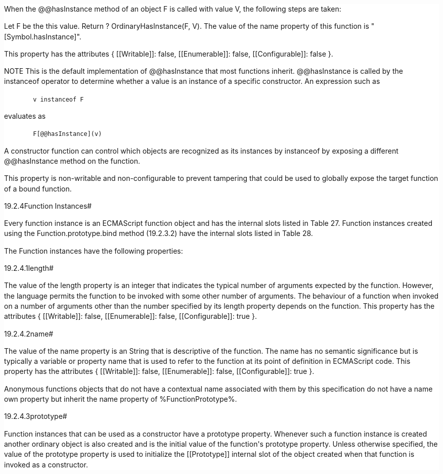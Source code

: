 When the @@hasInstance method of an object F is called with value V, the following steps are taken:

Let F be the this value.
Return ? OrdinaryHasInstance(F, V).
The value of the name property of this function is "[Symbol.hasInstance]".

This property has the attributes { [[Writable]]: false, [[Enumerable]]: false, [[Configurable]]: false }.

NOTE
This is the default implementation of @@hasInstance that most functions inherit. @@hasInstance is called by the instanceof operator to determine whether a value is an instance of a specific constructor. An expression such as


            v instanceof F
          
evaluates as


            F[@@hasInstance](v)
          
A constructor function can control which objects are recognized as its instances by instanceof by exposing a different @@hasInstance method on the function.

This property is non-writable and non-configurable to prevent tampering that could be used to globally expose the target function of a bound function.

19.2.4Function Instances#

Every function instance is an ECMAScript function object and has the internal slots listed in Table 27. Function instances created using the  Function.prototype.bind method (19.2.3.2) have the internal slots listed in Table 28.

The Function instances have the following properties:

19.2.4.1length#

The value of the length property is an integer that indicates the typical number of arguments expected by the function. However, the language permits the function to be invoked with some other number of arguments. The behaviour of a function when invoked on a number of arguments other than the number specified by its length property depends on the function. This property has the attributes { [[Writable]]: false, [[Enumerable]]: false, [[Configurable]]: true }.

19.2.4.2name#

The value of the name property is an String that is descriptive of the function. The name has no semantic significance but is typically a variable or property name that is used to refer to the function at its point of definition in ECMAScript code. This property has the attributes { [[Writable]]: false, [[Enumerable]]: false, [[Configurable]]: true }.

Anonymous functions objects that do not have a contextual name associated with them by this specification do not have a name own property but inherit the  name property of %FunctionPrototype%.

19.2.4.3prototype#

Function instances that can be used as a constructor have a prototype property. Whenever such a function instance is created another ordinary object is also created and is the initial value of the function's prototype property. Unless otherwise specified, the value of the prototype property is used to initialize the [[Prototype]] internal slot of the object created when that function is invoked as a constructor.
